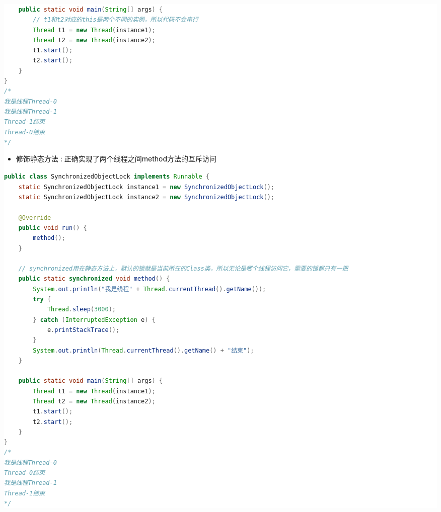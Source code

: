 ```java
    public static void main(String[] args) {
        // t1和t2对应的this是两个不同的实例，所以代码不会串行
        Thread t1 = new Thread(instance1);
        Thread t2 = new Thread(instance2);
        t1.start();
        t2.start();
    }
}
/*
我是线程Thread-0
我是线程Thread-1
Thread-1结束
Thread-0结束
*/
```

- 修饰静态方法 : 正确实现了两个线程之间method方法的互斥访问

```java
public class SynchronizedObjectLock implements Runnable {
    static SynchronizedObjectLock instance1 = new SynchronizedObjectLock();
    static SynchronizedObjectLock instance2 = new SynchronizedObjectLock();

    @Override
    public void run() {
        method();
    }

    // synchronized用在静态方法上，默认的锁就是当前所在的Class类，所以无论是哪个线程访问它，需要的锁都只有一把
    public static synchronized void method() {
        System.out.println("我是线程" + Thread.currentThread().getName());
        try {
            Thread.sleep(3000);
        } catch (InterruptedException e) {
            e.printStackTrace();
        }
        System.out.println(Thread.currentThread().getName() + "结束");
    }

    public static void main(String[] args) {
        Thread t1 = new Thread(instance1);
        Thread t2 = new Thread(instance2);
        t1.start();
        t2.start();
    }
}
/*
我是线程Thread-0
Thread-0结束
我是线程Thread-1
Thread-1结束
*/
```
